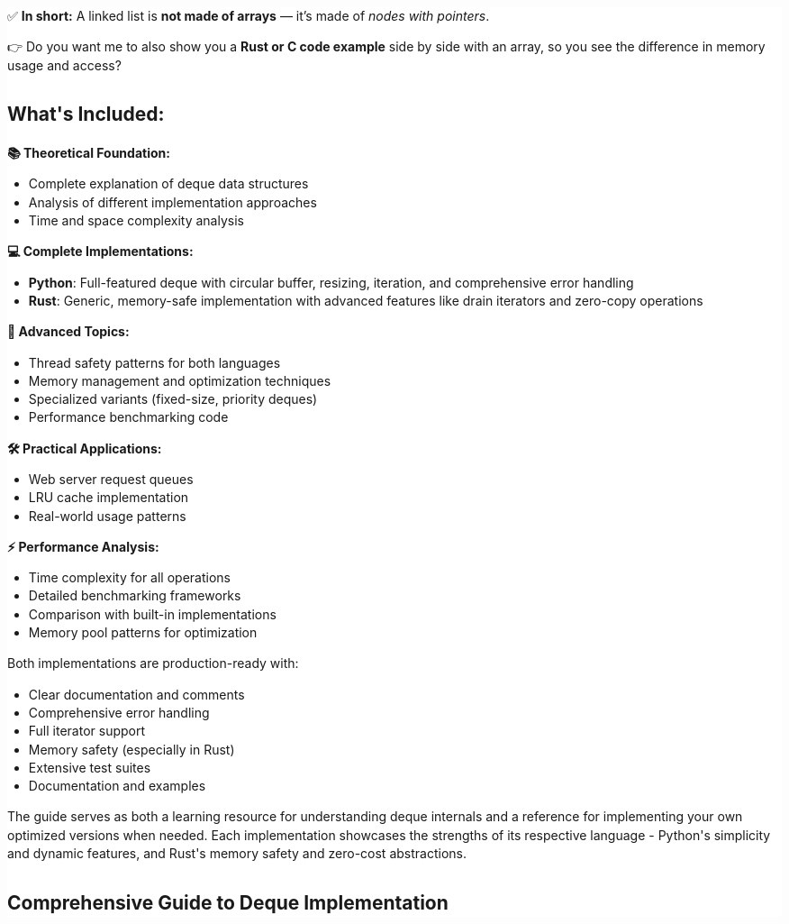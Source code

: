 ✅ **In short:**
A linked list is **not made of arrays** — it’s made of *nodes with pointers*.

👉 Do you want me to also show you a **Rust or C code example** side by side with an array, so you see the difference in memory usage and access?


## What's Included:

**📚 Theoretical Foundation:**

- Complete explanation of deque data structures
- Analysis of different implementation approaches
- Time and space complexity analysis

**💻 Complete Implementations:**

- **Python**: Full-featured deque with circular buffer, resizing, iteration, and comprehensive error handling
- **Rust**: Generic, memory-safe implementation with advanced features like drain iterators and zero-copy operations

**🚀 Advanced Topics:**

- Thread safety patterns for both languages
- Memory management and optimization techniques
- Specialized variants (fixed-size, priority deques)
- Performance benchmarking code

**🛠 Practical Applications:**

- Web server request queues
- LRU cache implementation
- Real-world usage patterns

**⚡ Performance Analysis:**

- Time complexity for all operations
- Detailed benchmarking frameworks
- Comparison with built-in implementations
- Memory pool patterns for optimization

Both implementations are production-ready with:

- Clear documentation and comments
- Comprehensive error handling
- Full iterator support
- Memory safety (especially in Rust)
- Extensive test suites
- Documentation and examples

The guide serves as both a learning resource for understanding deque internals and a reference for implementing your own optimized versions when needed. Each implementation showcases the strengths of its respective language - Python's simplicity and dynamic features, and Rust's memory safety and zero-cost abstractions.

## Comprehensive Guide to Deque Implementation
